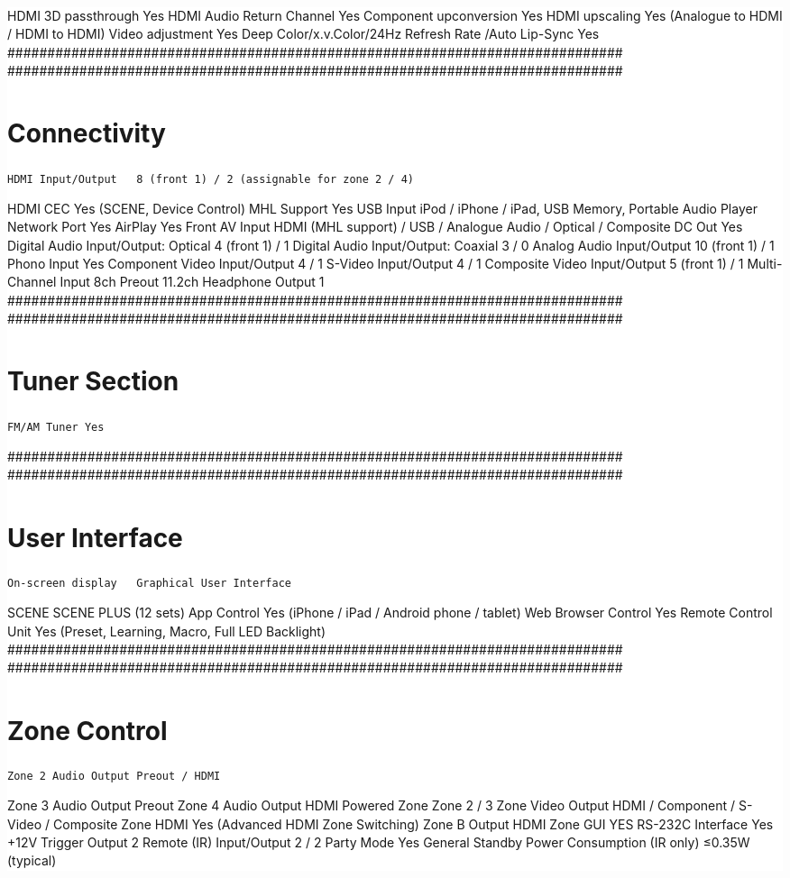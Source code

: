 HDMI 3D passthrough	Yes
HDMI Audio Return Channel	Yes
Component upconversion	Yes
HDMI upscaling	Yes (Analogue to HDMI / HDMI to HDMI)
Video adjustment	Yes
Deep Color/x.v.Color/24Hz Refresh Rate /Auto Lip-Sync	Yes
#############################################################################
#############################################################################
# Connectivity

	HDMI Input/Output	8 (front 1) / 2 (assignable for zone 2 / 4)
HDMI CEC	Yes (SCENE, Device Control)
MHL Support	Yes
USB Input	iPod / iPhone / iPad, USB Memory, Portable Audio Player
Network Port	Yes
AirPlay	Yes
Front AV Input	HDMI (MHL support) / USB / Analogue Audio / Optical / Composite
DC Out	Yes
Digital Audio Input/Output: Optical	4 (front 1) / 1
Digital Audio Input/Output: Coaxial	3 / 0
Analog Audio Input/Output	10 (front 1) / 1
Phono Input	Yes
Component Video Input/Output	4 / 1
S-Video Input/Output	4 / 1
Composite Video Input/Output	5 (front 1) / 1
Multi-Channel Input	8ch
Preout	11.2ch
Headphone Output	1
#############################################################################
#############################################################################

# Tuner Section
	FM/AM Tuner	Yes
#############################################################################
#############################################################################
# User Interface

	On-screen display	Graphical User Interface
SCENE	SCENE PLUS (12 sets)
App Control	Yes (iPhone / iPad / Android phone / tablet)
Web Browser Control	Yes
Remote Control Unit	Yes (Preset, Learning, Macro, Full LED Backlight)
#############################################################################
#############################################################################
# Zone Control
	Zone 2 Audio Output	Preout / HDMI
Zone 3 Audio Output	Preout
Zone 4 Audio Output	HDMI
Powered Zone	Zone 2 / 3
Zone Video Output	HDMI / Component / S-Video / Composite
Zone HDMI	Yes (Advanced HDMI Zone Switching)
Zone B Output	HDMI
Zone GUI	YES
RS-232C Interface	Yes
+12V Trigger Output	2
Remote (IR) Input/Output	2 / 2
Party Mode	Yes
General	Standby Power Consumption (IR only)	≤0.35W (typical)